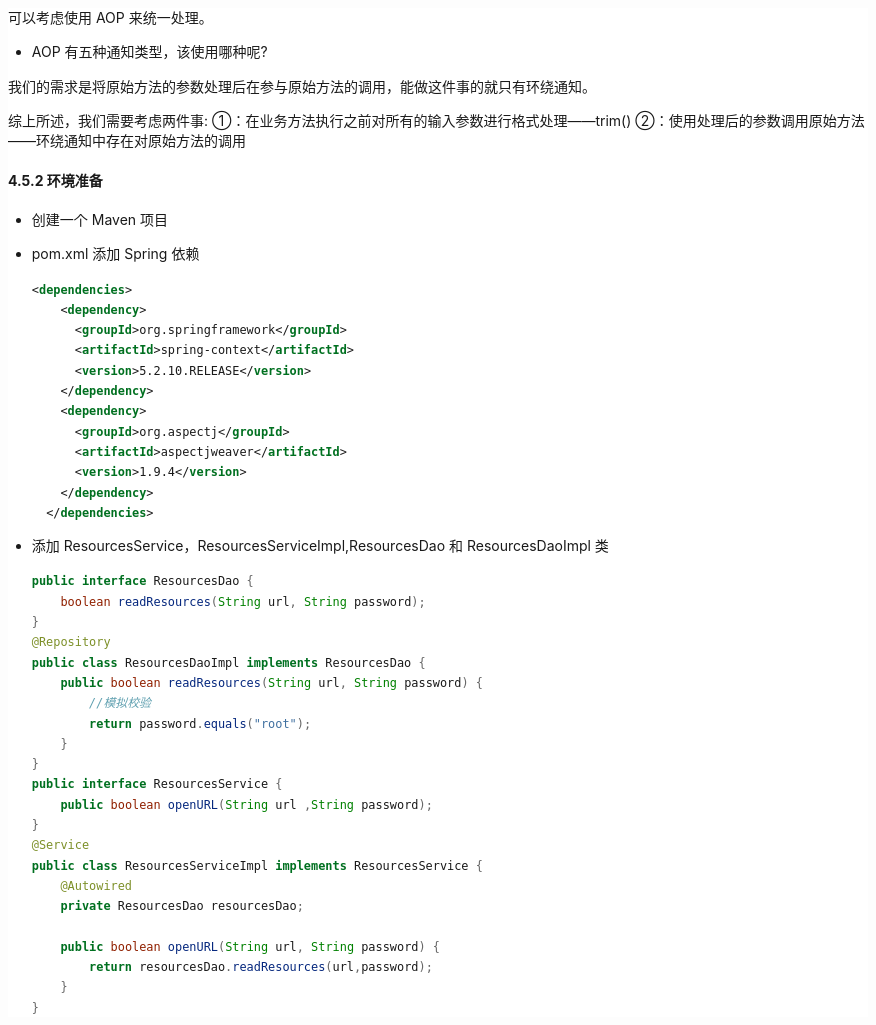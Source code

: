 可以考虑使用 AOP 来统一处理。

- AOP 有五种通知类型，该使用哪种呢?

我们的需求是将原始方法的参数处理后在参与原始方法的调用，能做这件事的就只有环绕通知。

综上所述，我们需要考虑两件事:
①：在业务方法执行之前对所有的输入参数进行格式处理——trim()
②：使用处理后的参数调用原始方法——环绕通知中存在对原始方法的调用

#### 4.5.2 环境准备

- 创建一个 Maven 项目

- pom.xml 添加 Spring 依赖

  ```xml
  <dependencies>
      <dependency>
        <groupId>org.springframework</groupId>
        <artifactId>spring-context</artifactId>
        <version>5.2.10.RELEASE</version>
      </dependency>
      <dependency>
        <groupId>org.aspectj</groupId>
        <artifactId>aspectjweaver</artifactId>
        <version>1.9.4</version>
      </dependency>
    </dependencies>
  ```

- 添加 ResourcesService，ResourcesServiceImpl,ResourcesDao 和 ResourcesDaoImpl 类

  ```java
  public interface ResourcesDao {
      boolean readResources(String url, String password);
  }
  @Repository
  public class ResourcesDaoImpl implements ResourcesDao {
      public boolean readResources(String url, String password) {
          //模拟校验
          return password.equals("root");
      }
  }
  public interface ResourcesService {
      public boolean openURL(String url ,String password);
  }
  @Service
  public class ResourcesServiceImpl implements ResourcesService {
      @Autowired
      private ResourcesDao resourcesDao;

      public boolean openURL(String url, String password) {
          return resourcesDao.readResources(url,password);
      }
  }

  ```
